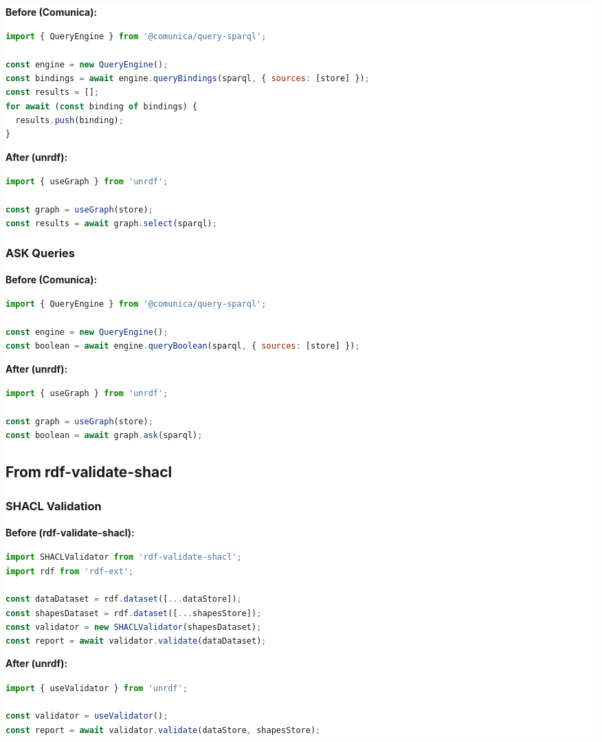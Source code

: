 **Before (Comunica):**
```javascript
import { QueryEngine } from '@comunica/query-sparql';

const engine = new QueryEngine();
const bindings = await engine.queryBindings(sparql, { sources: [store] });
const results = [];
for await (const binding of bindings) {
  results.push(binding);
}
```

**After (unrdf):**
```javascript
import { useGraph } from 'unrdf';

const graph = useGraph(store);
const results = await graph.select(sparql);
```

### ASK Queries

**Before (Comunica):**
```javascript
import { QueryEngine } from '@comunica/query-sparql';

const engine = new QueryEngine();
const boolean = await engine.queryBoolean(sparql, { sources: [store] });
```

**After (unrdf):**
```javascript
import { useGraph } from 'unrdf';

const graph = useGraph(store);
const boolean = await graph.ask(sparql);
```

## From rdf-validate-shacl

### SHACL Validation

**Before (rdf-validate-shacl):**
```javascript
import SHACLValidator from 'rdf-validate-shacl';
import rdf from 'rdf-ext';

const dataDataset = rdf.dataset([...dataStore]);
const shapesDataset = rdf.dataset([...shapesStore]);
const validator = new SHACLValidator(shapesDataset);
const report = await validator.validate(dataDataset);
```

**After (unrdf):**
```javascript
import { useValidator } from 'unrdf';

const validator = useValidator();
const report = await validator.validate(dataStore, shapesStore);
```
